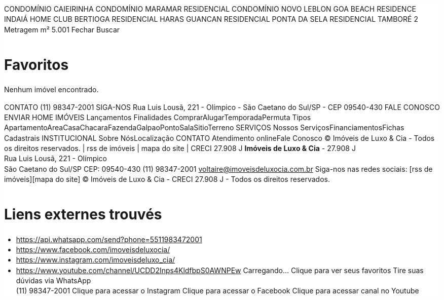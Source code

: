 CONDOMÍNIO CAIEIRINHA
CONDOMÍNIO MARAMAR RESIDENCIAL
CONDOMÍNIO NOVO LEBLON
GOA BEACH RESIDENCE
INDAIÁ HOME CLUB BERTIOGA
RESIDENCIAL HARAS GUANCAN
RESIDENCIAL PONTA DA SELA
RESIDENCIAL TAMBORÉ 2
Metragem m²
5.001
Fechar
Buscar
  

# Favoritos
Nenhum imóvel encontrado.
  
  
  

CONTATO
(11) 98347-2001
SIGA-NOS
Rua Luis Lousã, 221 - Olímpico - São Caetano do Sul/SP - CEP 09540-430
FALE CONOSCO
ENVIAR
HOME
IMÓVEIS
Lançamentos
Finalidades
ComprarAlugarTemporadaPermuta
Tipos
ApartamentoAreaCasaChacaraFazendaGalpaoPontoSalaSitioTerreno
SERVIÇOS
Nossos ServiçosFinanciamentosFichas Cadastrais
INSTITUCIONAL
Sobre NósLocalização
CONTATO
Atendimento onlineFale Conosco
© Imóveis de Luxo & Cia - Todos os direitos reservados. | rss de imóveis | mapa do site | CRECI 27.908 J
**Imóveis de Luxo & Cia** - 27.908 J  
Rua Luis Lousã, 221 - Olímpico  
São Caetano do Sul/SP CEP: 09540-430
(11) 98347-2001
voltaire@imoveisdeluxocia.com.br
Siga-nos nas redes sociais: 
[rss de imóveis][mapa do site]
© Imóveis de Luxo & Cia - CRECI 27.908 J - Todos os direitos reservados.


# Liens externes trouvés
- https://api.whatsapp.com/send?phone=5511983472001
- https://www.facebook.com/imoveisdeluxocia/
- https://www.instagram.com/imoveisdeluxo_cia/
- https://www.youtube.com/channel/UCDD2Inps4KldfbpS0AWNPEw
Carregando...
Clique para ver seus favoritos
Tire suas dúvidas via WhatsApp  
(11) 98347-2001
Clique para acessar o Instagram
Clique para acessar o Facebook
Clique para acessar canal no Youtube 